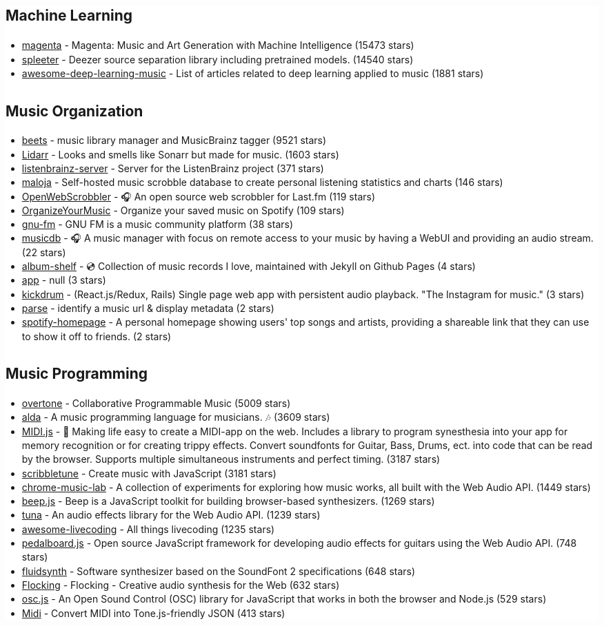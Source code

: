 ## Machine Learning
- [magenta](https://github.com/magenta/magenta) - Magenta: Music and Art Generation with Machine Intelligence (15473 stars)
- [spleeter](https://github.com/deezer/spleeter) - Deezer source separation library including pretrained models. (14540 stars)
- [awesome-deep-learning-music](https://github.com/ybayle/awesome-deep-learning-music) - List of articles related to deep learning applied to music (1881 stars)

## Music Organization
- [beets](https://github.com/beetbox/beets) - music library manager and MusicBrainz tagger (9521 stars)
- [Lidarr](https://github.com/lidarr/Lidarr) - Looks and smells like Sonarr but made for music. (1603 stars)
- [listenbrainz-server](https://github.com/metabrainz/listenbrainz-server) - Server for the ListenBrainz project (371 stars)
- [maloja](https://github.com/krateng/maloja) - Self-hosted music scrobble database to create personal listening statistics and charts (146 stars)
- [OpenWebScrobbler](https://github.com/elamperti/OpenWebScrobbler) - 🎧 An open source web scrobbler for Last.fm (119 stars)
- [OrganizeYourMusic](https://github.com/plamere/OrganizeYourMusic) - Organize your saved music on Spotify (109 stars)
- [gnu-fm](https://github.com/foocorp/gnu-fm) - GNU FM is a music community platform (38 stars)
- [musicdb](https://github.com/rstemmer/musicdb) - 🎧 A music manager with focus on remote access to your music by having a WebUI and providing an audio stream. (22 stars)
- [album-shelf](https://github.com/adrienjoly/album-shelf) - 💿 Collection of music records I love, maintained with Jekyll on Github Pages (4 stars)
- [app](https://github.com/vacay/app) - null (3 stars)
- [kickdrum](https://github.com/mttmcgrgr/kickdrum) - (React.js/Redux, Rails) Single page web app with persistent audio playback. "The Instagram for music." (3 stars)
- [parse](https://github.com/vacay/parse) - identify a music url & display metadata (2 stars)
- [spotify-homepage](https://github.com/Ameobea/spotify-homepage) - A personal homepage showing users' top songs and artists, providing a shareable link that they can use to show it off to friends. (2 stars)

## Music Programming
- [overtone](https://github.com/overtone/overtone) - Collaborative Programmable Music  (5009 stars)
- [alda](https://github.com/alda-lang/alda) - A music programming language for musicians. :notes: (3609 stars)
- [MIDI.js](https://github.com/mudcube/MIDI.js) - :musical_keyboard: Making life easy to create a MIDI-app on the web. Includes a library to program synesthesia into your app for memory recognition or for creating trippy effects. Convert soundfonts for Guitar, Bass, Drums, ect. into code that can be read by the browser. Supports multiple simultaneous instruments and perfect timing. (3187 stars)
- [scribbletune](https://github.com/scribbletune/scribbletune) - Create music with JavaScript (3181 stars)
- [chrome-music-lab](https://github.com/googlecreativelab/chrome-music-lab) - A collection of experiments for exploring how music works, all built with the Web Audio API. (1449 stars)
- [beep.js](https://github.com/stewdio/beep.js) - Beep is a JavaScript toolkit for building browser-based synthesizers. (1269 stars)
- [tuna](https://github.com/Theodeus/tuna) - An audio effects library for the Web Audio API. (1239 stars)
- [awesome-livecoding](https://github.com/toplap/awesome-livecoding) - All things livecoding (1235 stars)
- [pedalboard.js](https://github.com/dashersw/pedalboard.js) - Open source JavaScript framework for developing audio effects for guitars using the Web Audio API. (748 stars)
- [fluidsynth](https://github.com/FluidSynth/fluidsynth) - Software synthesizer based on the SoundFont 2 specifications (648 stars)
- [Flocking](https://github.com/continuing-creativity/Flocking) - Flocking - Creative audio synthesis for the Web (632 stars)
- [osc.js](https://github.com/colinbdclark/osc.js) - An Open Sound Control (OSC) library for JavaScript that works in both the browser and Node.js (529 stars)
- [Midi](https://github.com/Tonejs/Midi) - Convert MIDI into Tone.js-friendly JSON (413 stars)